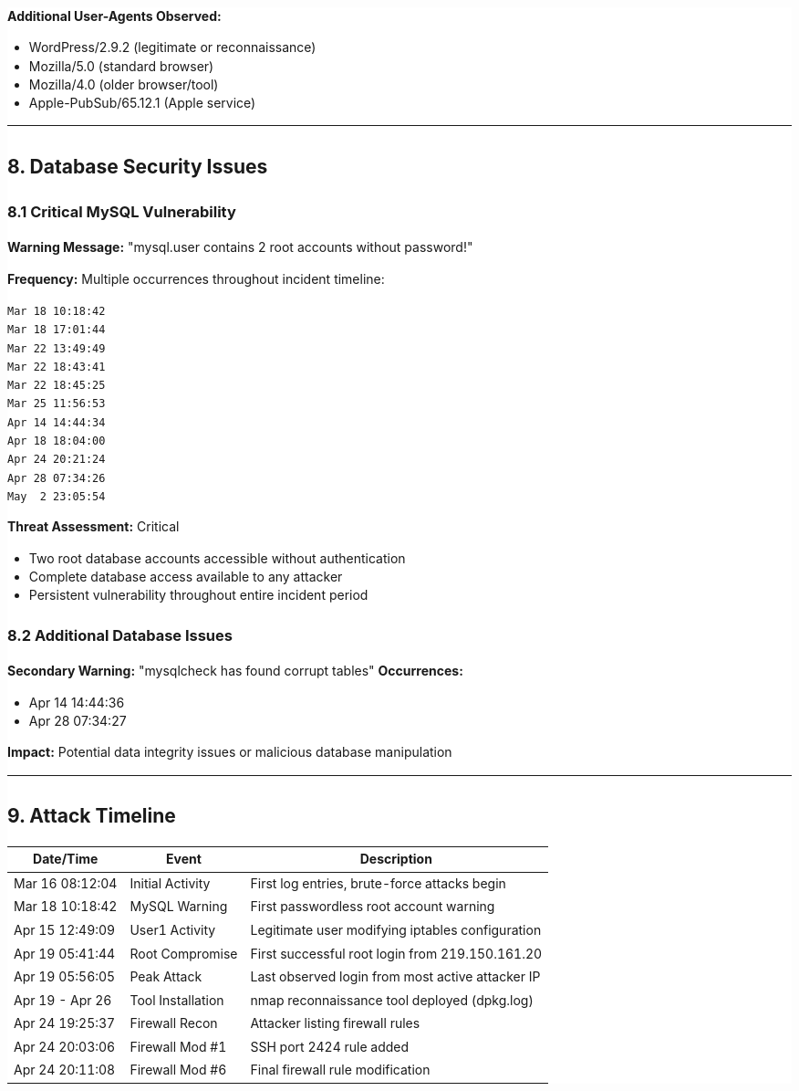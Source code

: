 **Additional User-Agents Observed:**
- WordPress/2.9.2 (legitimate or reconnaissance)
- Mozilla/5.0 (standard browser)
- Mozilla/4.0 (older browser/tool)
- Apple-PubSub/65.12.1 (Apple service)

---

## 8. Database Security Issues

### 8.1 Critical MySQL Vulnerability

**Warning Message:** "mysql.user contains 2 root accounts without password!"

**Frequency:** Multiple occurrences throughout incident timeline:
```
Mar 18 10:18:42
Mar 18 17:01:44
Mar 22 13:49:49
Mar 22 18:43:41
Mar 22 18:45:25
Mar 25 11:56:53
Apr 14 14:44:34
Apr 18 18:04:00
Apr 24 20:21:24
Apr 28 07:34:26
May  2 23:05:54
```

**Threat Assessment:** Critical
- Two root database accounts accessible without authentication
- Complete database access available to any attacker
- Persistent vulnerability throughout entire incident period

### 8.2 Additional Database Issues

**Secondary Warning:** "mysqlcheck has found corrupt tables"
**Occurrences:**
- Apr 14 14:44:36
- Apr 28 07:34:27

**Impact:** Potential data integrity issues or malicious database manipulation

---

## 9. Attack Timeline

| Date/Time | Event | Description |
|-----------|-------|-------------|
| Mar 16 08:12:04 | Initial Activity | First log entries, brute-force attacks begin |
| Mar 18 10:18:42 | MySQL Warning | First passwordless root account warning |
| Apr 15 12:49:09 | User1 Activity | Legitimate user modifying iptables configuration |
| Apr 19 05:41:44 | Root Compromise | First successful root login from 219.150.161.20 |
| Apr 19 05:56:05 | Peak Attack | Last observed login from most active attacker IP |
| Apr 19 - Apr 26 | Tool Installation | nmap reconnaissance tool deployed (dpkg.log) |
| Apr 24 19:25:37 | Firewall Recon | Attacker listing firewall rules |
| Apr 24 20:03:06 | Firewall Mod #1 | SSH port 2424 rule added |
| Apr 24 20:11:08 | Firewall Mod #6 | Final firewall rule modification |